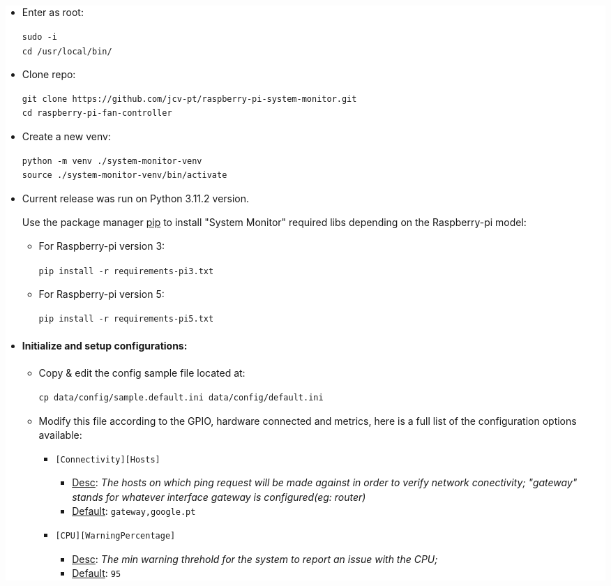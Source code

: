   - Enter as root:

    ```
    sudo -i
    cd /usr/local/bin/
    ```
  
  - Clone repo:
  
    ```
    git clone https://github.com/jcv-pt/raspberry-pi-system-monitor.git
    cd raspberry-pi-fan-controller
    ```
  
  - Create a new venv:
  
    ```
    python -m venv ./system-monitor-venv
    source ./system-monitor-venv/bin/activate
    ```
  
  - Current release was run on Python 3.11.2 version. 
  
    Use the package manager [pip](https://pip.pypa.io/en/stable/) to install "System Monitor" required libs depending on the Raspberry-pi model:
  
    - For Raspberry-pi version 3:
  
      ```
      pip install -r requirements-pi3.txt
      ```
  
    - For Raspberry-pi version 5:
  
      ```
      pip install -r requirements-pi5.txt
      ```
  


- #### Initialize and setup configurations:

  - Copy & edit the config sample file located at:

    ```
    cp data/config/sample.default.ini data/config/default.ini
    ```

  - Modify this file according to the GPIO, hardware connected and metrics, here is a full list of the configuration options available:

    - `[Connectivity][Hosts]`
      
      - <u>Desc</u>: *The hosts on which ping request will be made against in order to verify network conectivity; "gateway" stands for whatever interface gateway is configured(eg: router)*
      - <u>Default</u>: `gateway,google.pt`
      
    - `[CPU][WarningPercentage]`
      
      - <u>Desc</u>: *The min warning threhold for the system to report an issue with the CPU;*
      - <u>Default</u>: `95`
      
